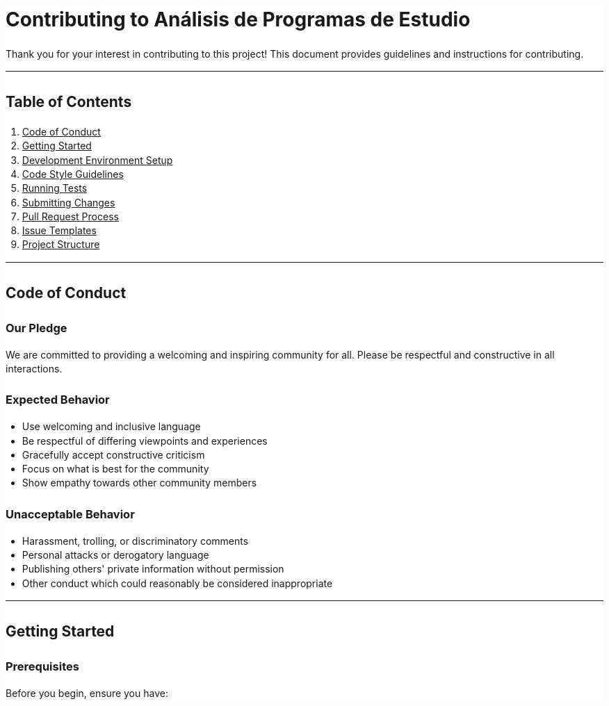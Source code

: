# Contributing to Análisis de Programas de Estudio

Thank you for your interest in contributing to this project! This document provides guidelines and instructions for contributing.

---

## Table of Contents

1. [Code of Conduct](#code-of-conduct)
2. [Getting Started](#getting-started)
3. [Development Environment Setup](#development-environment-setup)
4. [Code Style Guidelines](#code-style-guidelines)
5. [Running Tests](#running-tests)
6. [Submitting Changes](#submitting-changes)
7. [Pull Request Process](#pull-request-process)
8. [Issue Templates](#issue-templates)
9. [Project Structure](#project-structure)

---

## Code of Conduct

### Our Pledge

We are committed to providing a welcoming and inspiring community for all. Please be respectful and constructive in all interactions.

### Expected Behavior

- Use welcoming and inclusive language
- Be respectful of differing viewpoints and experiences
- Gracefully accept constructive criticism
- Focus on what is best for the community
- Show empathy towards other community members

### Unacceptable Behavior

- Harassment, trolling, or discriminatory comments
- Personal attacks or derogatory language
- Publishing others' private information without permission
- Other conduct which could reasonably be considered inappropriate

---

## Getting Started

### Prerequisites

Before you begin, ensure you have:
